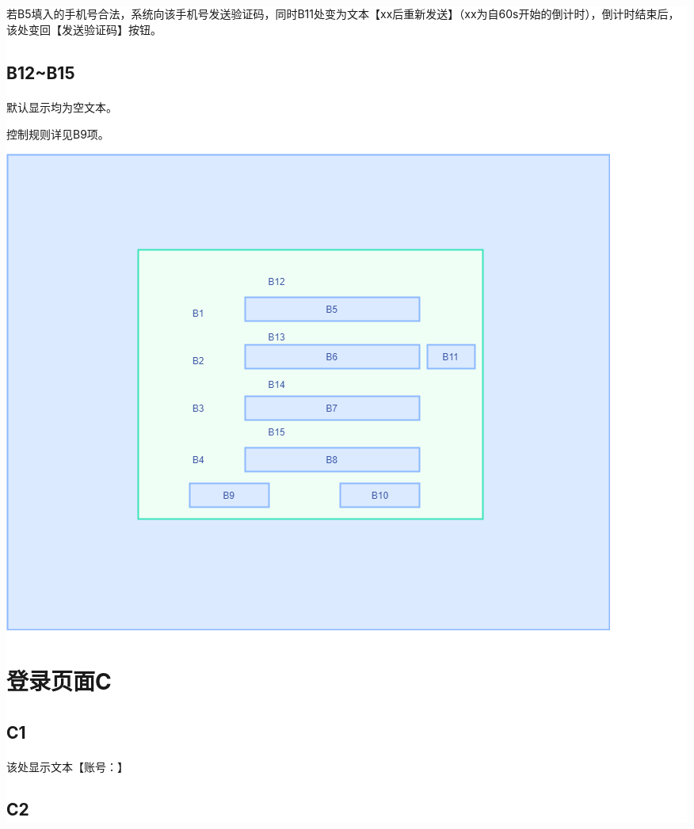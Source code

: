 若B5填入的手机号合法，系统向该手机号发送验证码，同时B11处变为文本【xx后重新发送】（xx为自60s开始的倒计时），倒计时结束后，该处变回【发送验证码】按钮。

## B12~B15

默认显示均为空文本。

控制规则详见B9项。



![注册页面B](注册页面B.png)



# 登录页面C

## C1

该处显示文本【账号：】

## C2
